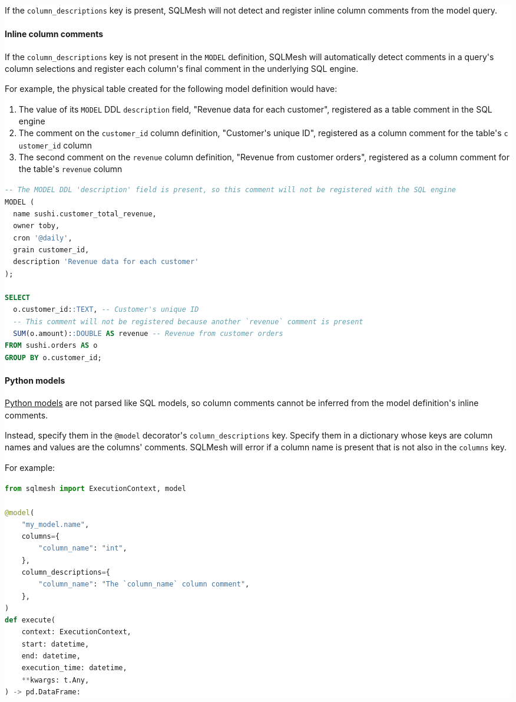 If the `column_descriptions` key is present, SQLMesh will not detect and register inline column comments from the model query.

#### Inline column comments

If the `column_descriptions` key is not present in the `MODEL` definition, SQLMesh will automatically detect comments in a query's column selections and register each column's final comment in the underlying SQL engine.

For example, the physical table created for the following model definition would have:

1. The value of its `MODEL` DDL `description` field, "Revenue data for each customer", registered as a table comment in the SQL engine
2. The comment on the `customer_id` column definition, "Customer's unique ID", registered as a column comment for the table's `customer_id` column
3. The second comment on the `revenue` column definition, "Revenue from customer orders", registered as a column comment for the table's `revenue` column

```sql linenums="1" hl_lines="7 11 13"
-- The MODEL DDL 'description' field is present, so this comment will not be registered with the SQL engine
MODEL (
  name sushi.customer_total_revenue,
  owner toby,
  cron '@daily',
  grain customer_id,
  description 'Revenue data for each customer'
);

SELECT
  o.customer_id::TEXT, -- Customer's unique ID
  -- This comment will not be registered because another `revenue` comment is present
  SUM(o.amount)::DOUBLE AS revenue -- Revenue from customer orders
FROM sushi.orders AS o
GROUP BY o.customer_id;
```

#### Python models

[Python models](./python_models.md) are not parsed like SQL models, so column comments cannot be inferred from the model definition's inline comments.

Instead, specify them in the `@model` decorator's `column_descriptions` key. Specify them in a dictionary whose keys are column names and values are the columns' comments. SQLMesh will error if a column name is present that is not also in the `columns` key.

For example:

```python linenums="1" hl_lines="8-10"
from sqlmesh import ExecutionContext, model

@model(
    "my_model.name",
    columns={
        "column_name": "int",
    },
    column_descriptions={
        "column_name": "The `column_name` column comment",
    },
)
def execute(
    context: ExecutionContext,
    start: datetime,
    end: datetime,
    execution_time: datetime,
    **kwargs: t.Any,
) -> pd.DataFrame:
```